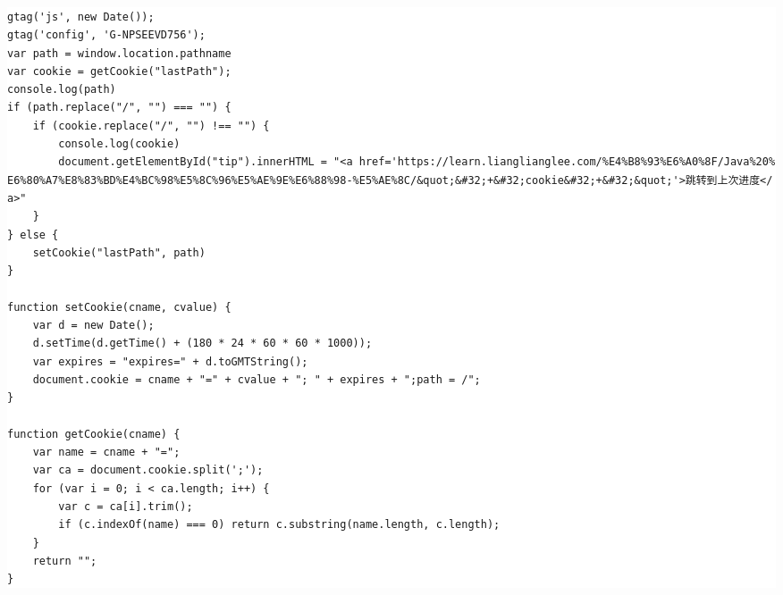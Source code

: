     gtag('js', new Date());
    gtag('config', 'G-NPSEEVD756');
    var path = window.location.pathname
    var cookie = getCookie("lastPath");
    console.log(path)
    if (path.replace("/", "") === "") {
        if (cookie.replace("/", "") !== "") {
            console.log(cookie)
            document.getElementById("tip").innerHTML = "<a href='https://learn.lianglianglee.com/%E4%B8%93%E6%A0%8F/Java%20%E6%80%A7%E8%83%BD%E4%BC%98%E5%8C%96%E5%AE%9E%E6%88%98-%E5%AE%8C/&quot;&#32;+&#32;cookie&#32;+&#32;&quot;'>跳转到上次进度</a>"
        }
    } else {
        setCookie("lastPath", path)
    }

    function setCookie(cname, cvalue) {
        var d = new Date();
        d.setTime(d.getTime() + (180 * 24 * 60 * 60 * 1000));
        var expires = "expires=" + d.toGMTString();
        document.cookie = cname + "=" + cvalue + "; " + expires + ";path = /";
    }

    function getCookie(cname) {
        var name = cname + "=";
        var ca = document.cookie.split(';');
        for (var i = 0; i < ca.length; i++) {
            var c = ca[i].trim();
            if (c.indexOf(name) === 0) return c.substring(name.length, c.length);
        }
        return "";
    }
</script>

</html>
